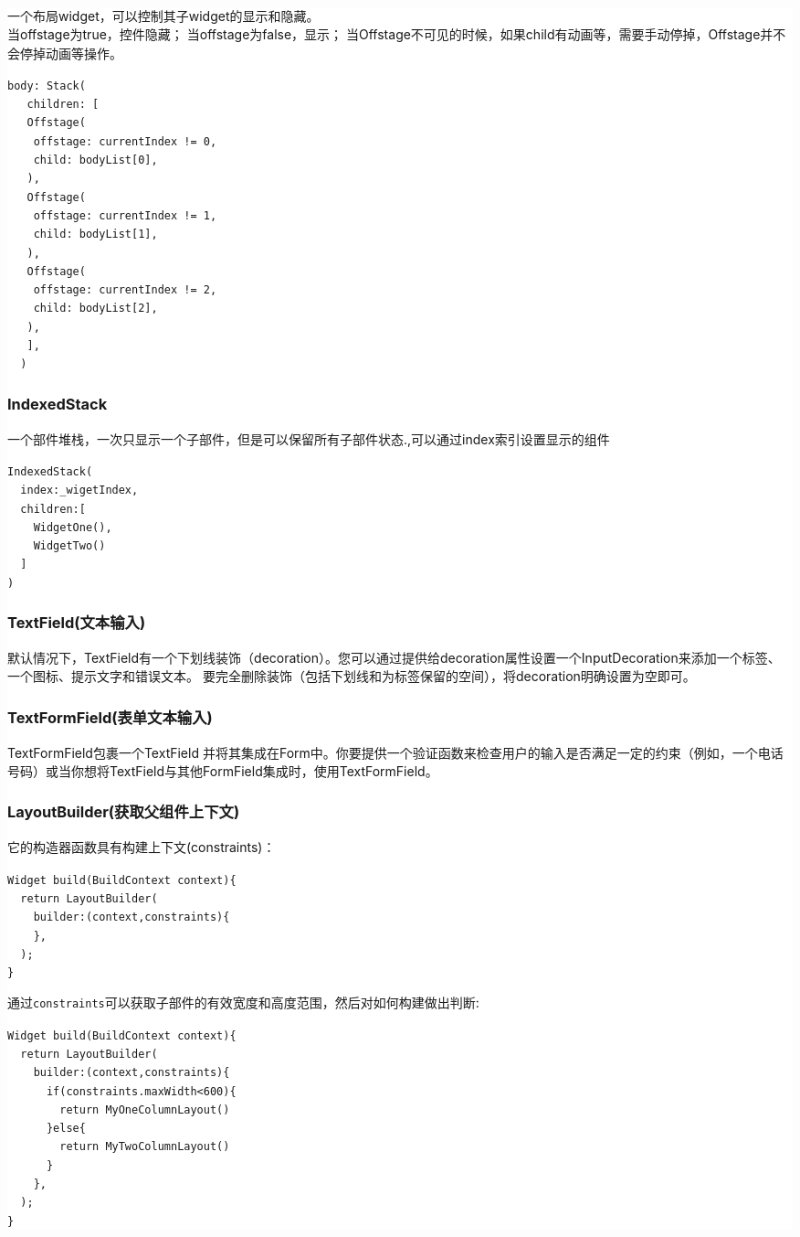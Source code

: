 一个布局widget，可以控制其子widget的显示和隐藏。  
当offstage为true，控件隐藏； 当offstage为false，显示；
当Offstage不可见的时候，如果child有动画等，需要手动停掉，Offstage并不会停掉动画等操作。  
```
body: Stack(
   children: [
   Offstage(
    offstage: currentIndex != 0,
    child: bodyList[0],
   ),
   Offstage(
    offstage: currentIndex != 1,
    child: bodyList[1],
   ),
   Offstage(
    offstage: currentIndex != 2,
    child: bodyList[2],
   ),
   ],
  )
```
### IndexedStack
一个部件堆栈，一次只显示一个子部件，但是可以保留所有子部件状态.,可以通过index索引设置显示的组件
```
IndexedStack(
  index:_wigetIndex,
  children:[
    WidgetOne(),
    WidgetTwo()
  ]
)
```
### TextField(文本输入)
默认情况下，TextField有一个下划线装饰（decoration）。您可以通过提供给decoration属性设置一个InputDecoration来添加一个标签、一个图标、提示文字和错误文本。 要完全删除装饰（包括下划线和为标签保留的空间），将decoration明确设置为空即可。  
### TextFormField(表单文本输入)
TextFormField包裹一个TextField 并将其集成在Form中。你要提供一个验证函数来检查用户的输入是否满足一定的约束（例如，一个电话号码）或当你想将TextField与其他FormField集成时，使用TextFormField。
### LayoutBuilder(获取父组件上下文)
它的构造器函数具有构建上下文(constraints)：
```
Widget build(BuildContext context){
  return LayoutBuilder(
    builder:(context,constraints){
    },
  );
}
```
通过`constraints`可以获取子部件的有效宽度和高度范围，然后对如何构建做出判断:
```
Widget build(BuildContext context){
  return LayoutBuilder(
    builder:(context,constraints){
      if(constraints.maxWidth<600){
        return MyOneColumnLayout()
      }else{
        return MyTwoColumnLayout()
      }
    },
  );
}

```